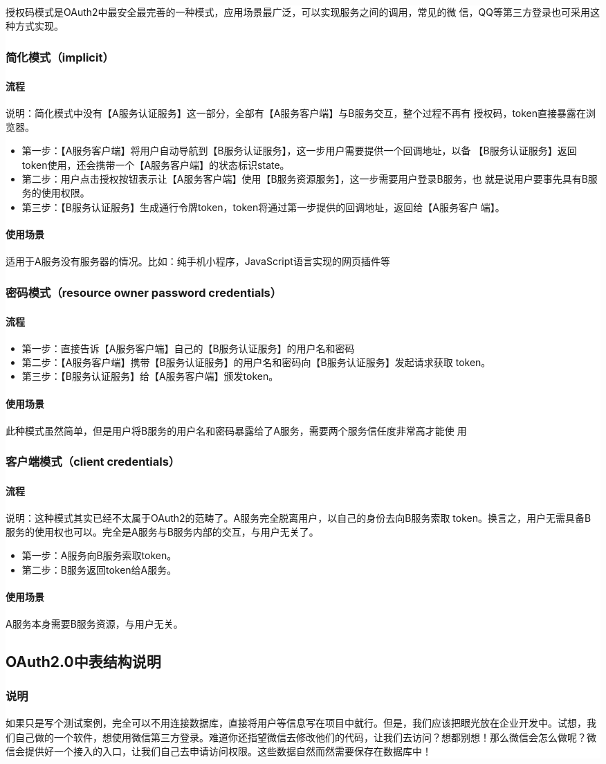 授权码模式是OAuth2中最安全最完善的一种模式，应用场景最广泛，可以实现服务之间的调用，常见的微
信，QQ等第三方登录也可采用这种方式实现。

### 简化模式（implicit）

#### 流程

说明：简化模式中没有【A服务认证服务】这一部分，全部有【A服务客户端】与B服务交互，整个过程不再有
授权码，token直接暴露在浏览器。

- 第一步：【A服务客户端】将用户自动导航到【B服务认证服务】，这一步用户需要提供一个回调地址，以备
  【B服务认证服务】返回token使用，还会携带一个【A服务客户端】的状态标识state。
- 第二步：用户点击授权按钮表示让【A服务客户端】使用【B服务资源服务】，这一步需要用户登录B服务，也
  就是说用户要事先具有B服务的使用权限。
- 第三步：【B服务认证服务】生成通行令牌token，token将通过第一步提供的回调地址，返回给【A服务客户
  端】。

#### 使用场景

适用于A服务没有服务器的情况。比如：纯手机小程序，JavaScript语言实现的网页插件等

### 密码模式（resource owner password credentials）

#### 流程

- 第一步：直接告诉【A服务客户端】自己的【B服务认证服务】的用户名和密码
- 第二步：【A服务客户端】携带【B服务认证服务】的用户名和密码向【B服务认证服务】发起请求获取
  token。
- 第三步：【B服务认证服务】给【A服务客户端】颁发token。

#### 使用场景

此种模式虽然简单，但是用户将B服务的用户名和密码暴露给了A服务，需要两个服务信任度非常高才能使
用

### 客户端模式（client credentials）

#### 流程

说明：这种模式其实已经不太属于OAuth2的范畴了。A服务完全脱离用户，以自己的身份去向B服务索取
token。换言之，用户无需具备B服务的使用权也可以。完全是A服务与B服务内部的交互，与用户无关了。

- 第一步：A服务向B服务索取token。
- 第二步：B服务返回token给A服务。

#### 使用场景

A服务本身需要B服务资源，与用户无关。

## OAuth2.0中表结构说明

### 说明

如果只是写个测试案例，完全可以不用连接数据库，直接将用户等信息写在项目中就行。但是，我们应该把眼光放在企业开发中。试想，我们自己做的一个软件，想使用微信第三方登录。难道你还指望微信去修改他们的代码，让我们去访问？想都别想！那么微信会怎么做呢？微信会提供好一个接入的入口，让我们自己去申请访问权限。这些数据自然而然需要保存在数据库中！
